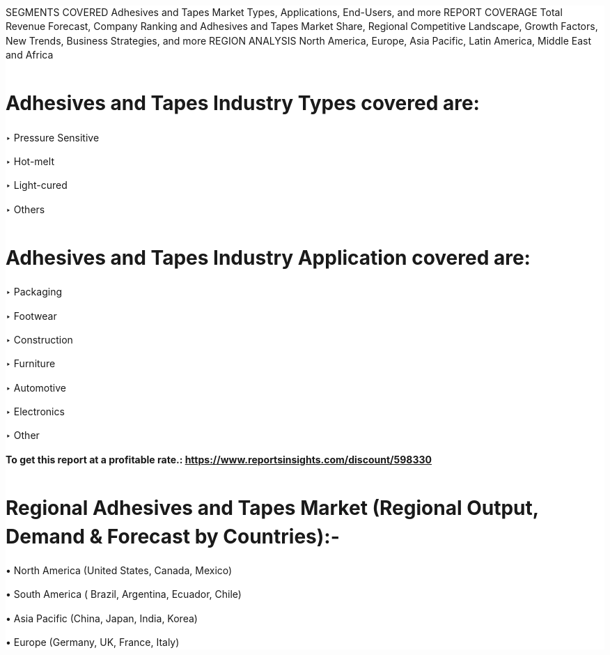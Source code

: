 <td>SEGMENTS COVERED</td>
<td>Adhesives and Tapes Market Types, Applications, End-Users, and more</td>
</tr>
<tr>
<td>REPORT COVERAGE</td>
<td>Total Revenue Forecast, Company Ranking and Adhesives and Tapes Market Share, Regional Competitive Landscape, Growth Factors, New Trends, Business Strategies, and more</td>
</tr>
<tr>
<td>REGION ANALYSIS</td>
<td>North America, Europe, Asia Pacific, Latin America, Middle East and Africa</td>
</tr>
</table>

# <strong>Adhesives and Tapes Industry Types covered are:</strong>

‣ Pressure Sensitive

‣ Hot-melt

‣ Light-cured

‣ Others

# <strong>Adhesives and Tapes Industry Application covered are:</strong>

‣ Packaging

‣ Footwear

‣ Construction

‣ Furniture

‣ Automotive

‣ Electronics

‣ Other

<strong>To get this report at a profitable rate.: <a href=https://www.reportsinsights.com/discount/598330>https://www.reportsinsights.com/discount/598330</a></strong></font>

# <strong>Regional Adhesives and Tapes Market (Regional Output, Demand &amp; Forecast by Countries):-</strong>

• North America (United States, Canada, Mexico)

• South America ( Brazil, Argentina, Ecuador, Chile)

• Asia Pacific (China, Japan, India, Korea)

• Europe (Germany, UK, France, Italy)
